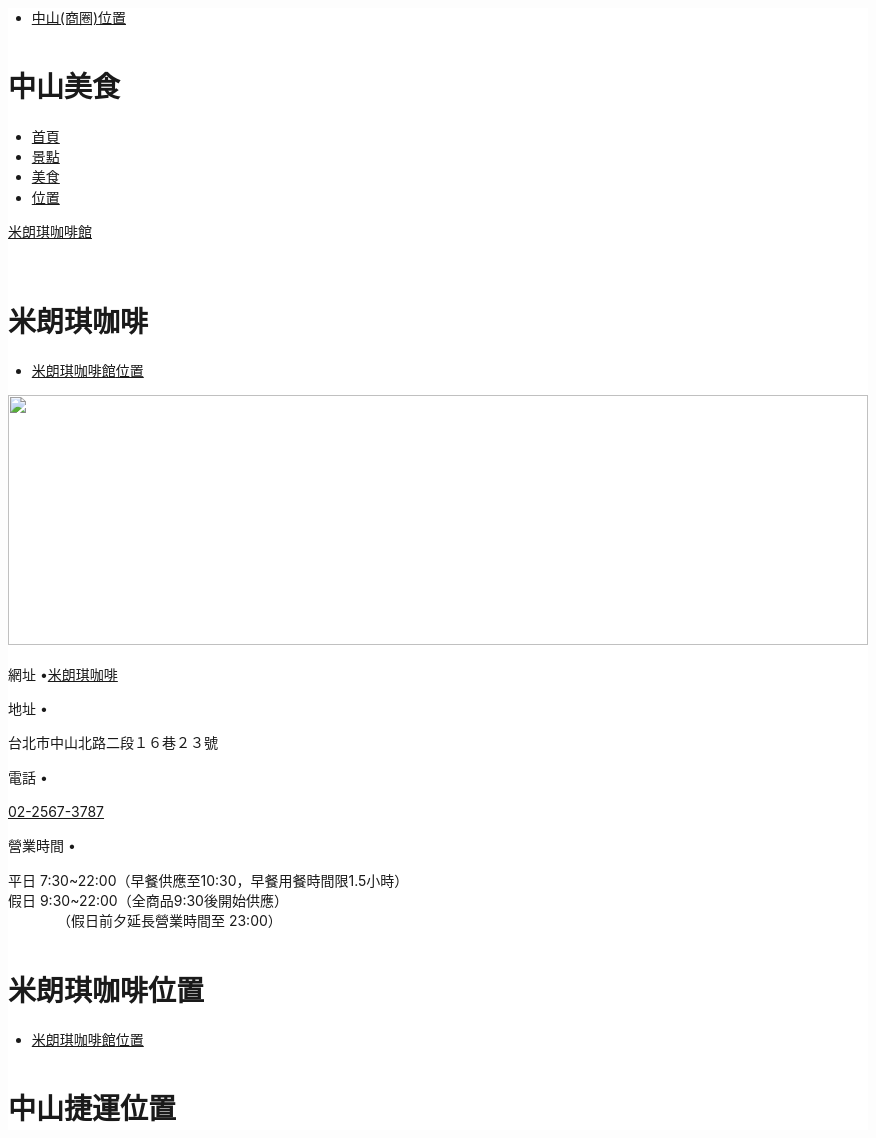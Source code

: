   <div data-role="navbar">
     <ul>
        <li><a href="#dss" >中山(商圈)<a href="#dssmap">位置</a></li>
     </ul>
</div>
</div>
<div data-role="page" id="dsfod">
  <div data-role="header">
 <a href="#ds"  data-icon="arrow-l" data-iconpos="notext"></a>
		<h1>中山美食</h1>
  </div>
   <div data-role="navbar">
      <ul>
        <li><a href="#home" class="ui-btn-active ui-state-persist" data-icon="home">首頁</a></li>
        <li><a href="#dsat" data-icon="navigation">景點</a></li>
        <li><a href="#dsfod" data-icon="shop">美食</a></li>

<li><a href="#dsmap" data-icon="location">位置</a></li>
      </ul>
        <div data-role="content">
    <div data-role="controlgroup" data-type="vertical" >
    <a href="#mlsh" data-role="button">米朗琪咖啡館</a>
    </div><br>
      </div>
</div>
</div>
<div data-role="page" id="mlsh">
  <div data-role="header">
 <a href="#dsfod"  data-icon="arrow-l" data-iconpos="notext"></a>
		<h1>米朗琪咖啡</h1>
  </div>
  <div data-role="navbar">
     <ul>
        <li><a href="#mlsh" >米朗琪咖啡館<a href="#mlshmap">位置</a></li>
     </ul>
    <p><img src="" alt="" width="100%" height="250" /></p>
    <p>網址 •<a href="http://melangecafe.com.tw/" data-rel="external">米朗琪咖啡</a></p>
    <p>地址 • </p>
    <p>台北市中山北路二段１６巷２３號 </p>
<p>電話 • </p>
<p><a href="tel:0225673787">02-2567-3787 </a></p>
<p >營業時間 •      
<p >平日 7:30~22:00（早餐供應至10:30，早餐用餐時間限1.5小時）<br>
      假日 9:30~22:00（全商品9:30後開始供應）<br>
    　　　　（假日前夕延長營業時間至 23:00）</div>
</div>
<div data-role="page" id="mlshmap">
  <div data-role="header">
 <a href="#dsfod"  data-icon="arrow-l" data-iconpos="notext"></a>
		<h1>米朗琪咖啡位置</h1>
  </div>
  <div data-role="navbar">
     <ul>
        <li><a href="#mlsh" >米朗琪咖啡館<a href="#mlshmap">位置</a></li>
     </ul>
</div>
</div>
<div data-role="page" id="dsmap">
  <div data-role="header">
 <a href="#D" data-icon="arrow-l" data-iconpos="notext"></a>
		<h1>中山捷運位置</h1>
  </div>
  